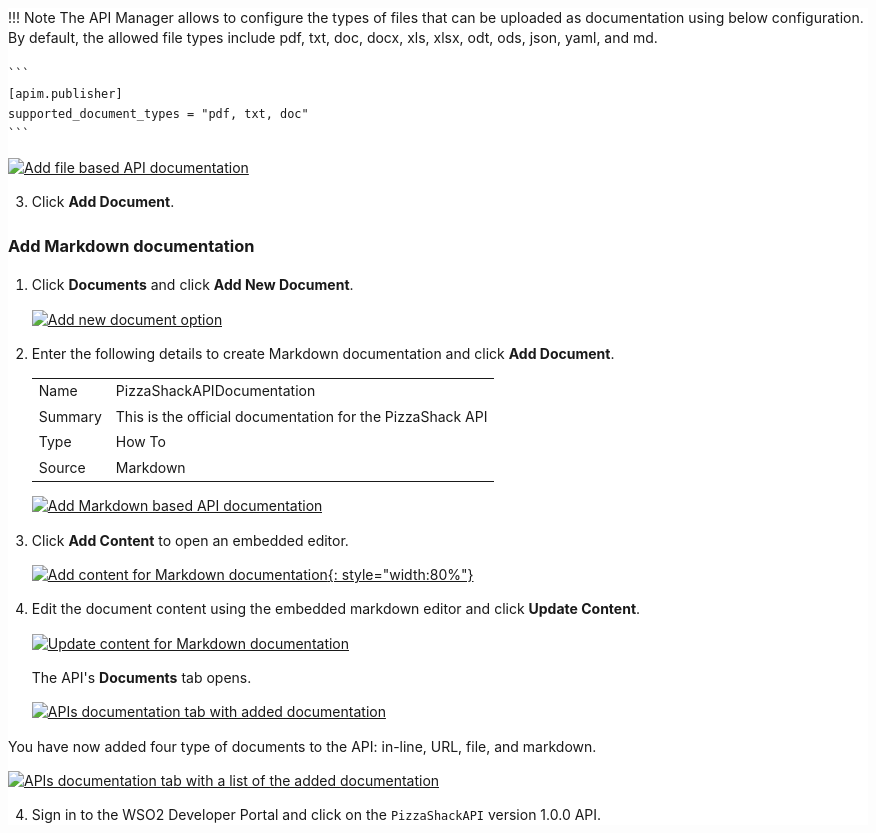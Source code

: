 !!! Note
    The API Manager allows to configure the types of files that can be uploaded as documentation using below configuration. By default, the allowed file types include pdf, txt, doc, docx, xls, xlsx, odt, ods, json, yaml, and md.

    ```
    [apim.publisher]
    supported_document_types = "pdf, txt, doc"
    ```

[![Add file based API documentation]({{base_path}}/assets/img/learn/add-docs-pdf-file.png)]({{base_path}}/assets/img/learn/add-docs-pdf-file.png)

3.  Click **Add Document**.
    
### Add Markdown documentation

1.  Click **Documents** and click **Add New Document**.
    
     [![Add new document option]({{base_path}}/assets/img/learn/add-docs-documents.png)]({{base_path}}/assets/img/learn/add-docs-documents.png)

2.  Enter the following details to create Markdown documentation and click **Add Document**.

    |         |                                      |
    |---------|--------------------------------------|
    | Name    | PizzaShackAPIDocumentation                    |
    | Summary | This is the official documentation for the PizzaShack API |
    | Type    | How To                               |
    | Source  | Markdown                              |

    [![Add Markdown based API documentation]({{base_path}}/assets/img/learn/add-docs-markdown.png)]({{base_path}}/assets/img/learn/add-docs-markdown.png)

3.  Click **Add Content** to open an embedded editor.

    [![Add content for Markdown documentation]({{base_path}}/assets/img/learn/add-docs-markdown-add-content.png){: style="width:80%"}]({{base_path}}/assets/img/learn/add-docs-markdown-add-content.png)

4.  Edit the document content using the embedded markdown editor and click **Update Content**.
    
     [![Update content for Markdown documentation]({{base_path}}/assets/img/learn/add-docs-markdown-editor.png)]({{base_path}}/assets/img/learn/add-docs-markdown-editor.png)
     
     The API's **Documents** tab opens.
     
     [![APIs documentation tab with added documentation]({{base_path}}/assets/img/learn/add-docs-markdown-view.png)]({{base_path}}/assets/img/learn/add-docs-markdown-view.png)

 You have now added four type of documents to the API: in-line, URL, file, and markdown.
 
 [![APIs documentation tab with a list of the added documentation]({{base_path}}/assets/img/learn/add-docs-all.png)]({{base_path}}/assets/img/learn/add-docs-all.png)

4. Sign in to the WSO2 Developer Portal and click on the `PizzaShackAPI` version 1.0.0 API.
    